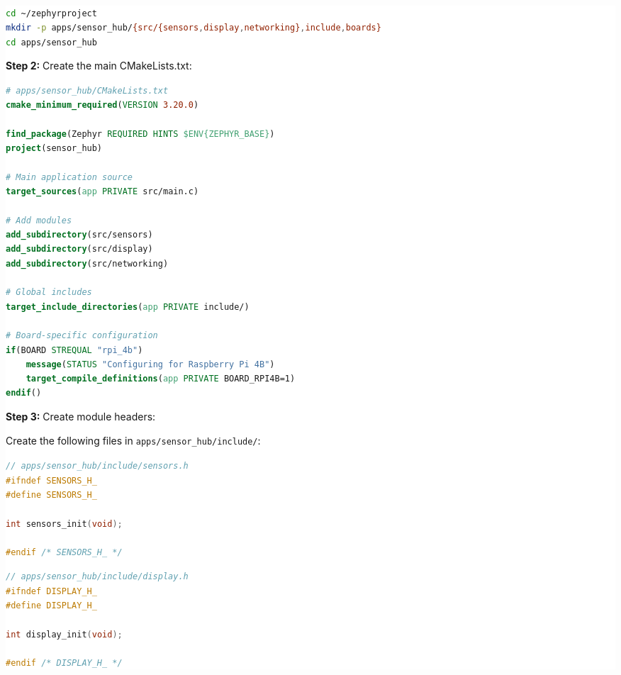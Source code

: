 ```bash
cd ~/zephyrproject
mkdir -p apps/sensor_hub/{src/{sensors,display,networking},include,boards}
cd apps/sensor_hub
```

**Step 2:** Create the main CMakeLists.txt:

```cmake
# apps/sensor_hub/CMakeLists.txt
cmake_minimum_required(VERSION 3.20.0)

find_package(Zephyr REQUIRED HINTS $ENV{ZEPHYR_BASE})
project(sensor_hub)

# Main application source
target_sources(app PRIVATE src/main.c)

# Add modules
add_subdirectory(src/sensors)
add_subdirectory(src/display)
add_subdirectory(src/networking)

# Global includes
target_include_directories(app PRIVATE include/)

# Board-specific configuration
if(BOARD STREQUAL "rpi_4b")
    message(STATUS "Configuring for Raspberry Pi 4B")
    target_compile_definitions(app PRIVATE BOARD_RPI4B=1)
endif()
```

**Step 3:** Create module headers:

Create the following files in `apps/sensor_hub/include/`:

```c
// apps/sensor_hub/include/sensors.h
#ifndef SENSORS_H_
#define SENSORS_H_

int sensors_init(void);

#endif /* SENSORS_H_ */
```

```c
// apps/sensor_hub/include/display.h
#ifndef DISPLAY_H_
#define DISPLAY_H_

int display_init(void);

#endif /* DISPLAY_H_ */
```
